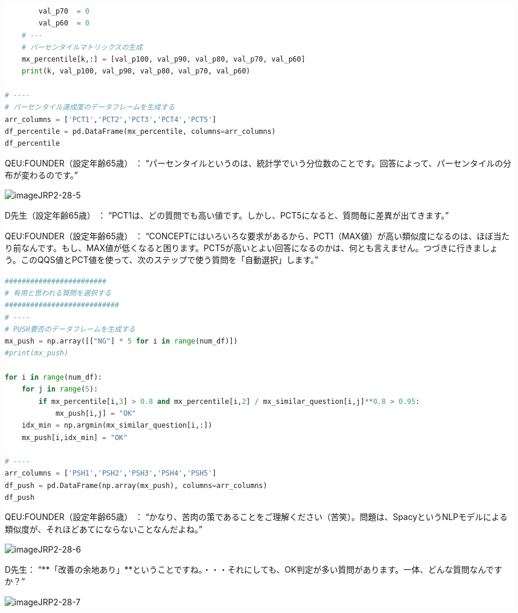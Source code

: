```python
        val_p70  = 0
        val_p60  = 0
    # ---
    # パーセンタイルマトリックスの生成
    mx_percentile[k,:] = [val_p100, val_p90, val_p80, val_p70, val_p60]
    print(k, val_p100, val_p90, val_p80, val_p70, val_p60)
	
# ----
# パーセンタイル達成度のデータフレームを生成する
arr_columns = ['PCT1','PCT2','PCT3','PCT4','PCT5']
df_percentile = pd.DataFrame(mx_percentile, columns=arr_columns)
df_percentile

```

QEU:FOUNDER（設定年齢65歳）  ： “パーセンタイルというのは、統計学でいう分位数のことです。回答によって、パーセンタイルの分布が変わるのです。”

![imageJRP2-28-5](/2024-05-12-QEUR23_PHI2SFT28/imageJRP2-28-5.jpg)

D先生（設定年齢65歳） ： “PCT1は、どの質問でも高い値です。しかし、PCT5になると、質問毎に差異が出てきます。”

QEU:FOUNDER（設定年齢65歳）  ： “CONCEPTにはいろいろな要求があるから、PCT1（MAX値）が高い類似度になるのは、ほぼ当たり前なんです。もし、MAX値が低くなると困ります。PCT5が高いとよい回答になるのかは、何とも言えません。つづきに行きましょう。このQQS値とPCT値を使って、次のステップで使う質問を「自動選択」します。”

```python
########################
# 有用と思われる質問を選択する
###########################
# ----
# PUSH要否のデータフレームを生成する
mx_push = np.array([["NG"] * 5 for i in range(num_df)])
#print(mx_push)

for i in range(num_df):
    for j in range(5):
        if mx_percentile[i,3] > 0.8 and mx_percentile[i,2] / mx_similar_question[i,j]**0.8 > 0.95:
            mx_push[i,j] = "OK"
    idx_min = np.argmin(mx_similar_question[i,:])
    mx_push[i,idx_min] = "OK"

# ----
arr_columns = ['PSH1','PSH2','PSH3','PSH4','PSH5']
df_push = pd.DataFrame(np.array(mx_push), columns=arr_columns)
df_push

```

QEU:FOUNDER（設定年齢65歳）  ： “かなり、苦肉の策であることをご理解ください（苦笑）。問題は、SpacyというNLPモデルによる類似度が、それほどあてにならないことなんだよね。”

![imageJRP2-28-6](/2024-05-12-QEUR23_PHI2SFT28/imageJRP2-28-6.jpg)

D先生： “**「改善の余地あり」**ということですね。・・・それにしても、OK判定が多い質問があります。一体、どんな質問なんですか？”

![imageJRP2-28-7](/2024-05-12-QEUR23_PHI2SFT28/imageJRP2-28-7.jpg)
